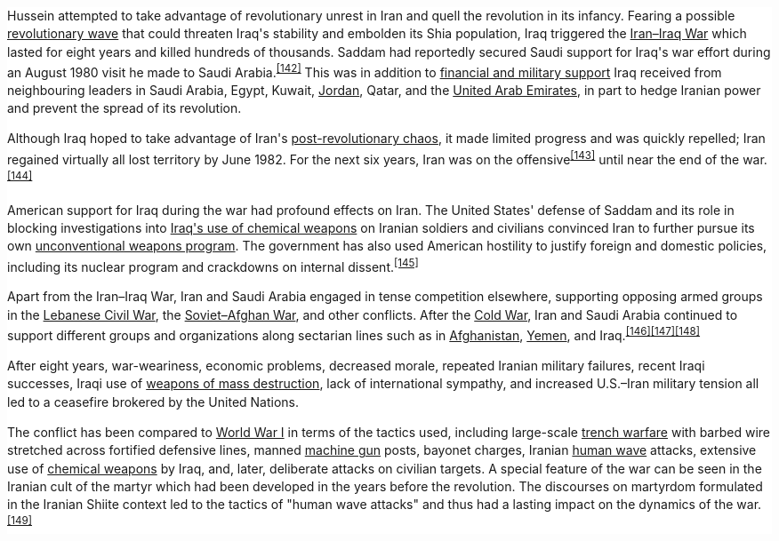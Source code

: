 Hussein attempted to take advantage of revolutionary unrest in Iran and quell the revolution in its infancy. Fearing a possible [revolutionary wave](https://en.m.wikipedia.org/wiki/Revolutionary_wave "Revolutionary wave") that could threaten Iraq's stability and embolden its Shia population, Iraq triggered the [Iran–Iraq War](https://en.m.wikipedia.org/wiki/Iran%E2%80%93Iraq_War "Iran–Iraq War") which lasted for eight years and killed hundreds of thousands. Saddam had reportedly secured Saudi support for Iraq's war effort during an August 1980 visit he made to Saudi Arabia.<sup id="cite_ref-142"><a href="https://en.m.wikipedia.org/wiki/Iran%E2%80%93Saudi_Arabia_proxy_conflict#cite_note-142">[142]</a></sup> This was in addition to [financial and military support](https://en.m.wikipedia.org/wiki/International_aid_to_combatants_in_the_Iran%E2%80%93Iraq_War "International aid to combatants in the Iran–Iraq War") Iraq received from neighbouring leaders in Saudi Arabia, Egypt, Kuwait, [Jordan](https://en.m.wikipedia.org/wiki/Jordan "Jordan"), Qatar, and the [United Arab Emirates](https://en.m.wikipedia.org/wiki/United_Arab_Emirates "United Arab Emirates"), in part to hedge Iranian power and prevent the spread of its revolution.

Although Iraq hoped to take advantage of Iran's [post-revolutionary chaos](https://en.m.wikipedia.org/wiki/Consolidation_of_the_Iranian_Revolution "Consolidation of the Iranian Revolution"), it made limited progress and was quickly repelled; Iran regained virtually all lost territory by June 1982. For the next six years, Iran was on the offensive<sup id="cite_ref-Molavi_2005_p152_143-0"><a href="https://en.m.wikipedia.org/wiki/Iran%E2%80%93Saudi_Arabia_proxy_conflict#cite_note-Molavi_2005_p152-143">[143]</a></sup> until near the end of the war.<sup id="cite_ref-Karsh_2002_p89_144-0"><a href="https://en.m.wikipedia.org/wiki/Iran%E2%80%93Saudi_Arabia_proxy_conflict#cite_note-Karsh_2002_p89-144">[144]</a></sup>

American support for Iraq during the war had profound effects on Iran. The United States' defense of Saddam and its role in blocking investigations into [Iraq's use of chemical weapons](https://en.m.wikipedia.org/wiki/Iraqi_chemical_attacks_against_Iran "Iraqi chemical attacks against Iran") on Iranian soldiers and civilians convinced Iran to further pursue its own [unconventional weapons program](https://en.m.wikipedia.org/wiki/Iran_and_weapons_of_mass_destruction "Iran and weapons of mass destruction"). The government has also used American hostility to justify foreign and domestic policies, including its nuclear program and crackdowns on internal dissent.<sup id="cite_ref-145"><a href="https://en.m.wikipedia.org/wiki/Iran%E2%80%93Saudi_Arabia_proxy_conflict#cite_note-145">[145]</a></sup>

Apart from the Iran–Iraq War, Iran and Saudi Arabia engaged in tense competition elsewhere, supporting opposing armed groups in the [Lebanese Civil War](https://en.m.wikipedia.org/wiki/Lebanese_Civil_War "Lebanese Civil War"), the [Soviet–Afghan War](https://en.m.wikipedia.org/wiki/Soviet%E2%80%93Afghan_War "Soviet–Afghan War"), and other conflicts. After the [Cold War](https://en.m.wikipedia.org/wiki/Cold_War "Cold War"), Iran and Saudi Arabia continued to support different groups and organizations along sectarian lines such as in [Afghanistan](https://en.m.wikipedia.org/wiki/Afghan_Civil_War_(1996%E2%80%932001) "Afghan Civil War (1996–2001)"), [Yemen](https://en.m.wikipedia.org/wiki/Yemeni_Civil_War_(1994) "Yemeni Civil War (1994)"), and Iraq.<sup id="cite_ref-146"><a href="https://en.m.wikipedia.org/wiki/Iran%E2%80%93Saudi_Arabia_proxy_conflict#cite_note-146">[146]</a></sup><sup id="cite_ref-147"><a href="https://en.m.wikipedia.org/wiki/Iran%E2%80%93Saudi_Arabia_proxy_conflict#cite_note-147">[147]</a></sup><sup id="cite_ref-148"><a href="https://en.m.wikipedia.org/wiki/Iran%E2%80%93Saudi_Arabia_proxy_conflict#cite_note-148">[148]</a></sup>

After eight years, war-weariness, economic problems, decreased morale, repeated Iranian military failures, recent Iraqi successes, Iraqi use of [weapons of mass destruction](https://en.m.wikipedia.org/wiki/Weapons_of_mass_destruction "Weapons of mass destruction"), lack of international sympathy, and increased U.S.–Iran military tension all led to a ceasefire brokered by the United Nations.

The conflict has been compared to [World War I](https://en.m.wikipedia.org/wiki/World_War_I "World War I") in terms of the tactics used, including large-scale [trench warfare](https://en.m.wikipedia.org/wiki/Trench_warfare "Trench warfare") with barbed wire stretched across fortified defensive lines, manned [machine gun](https://en.m.wikipedia.org/wiki/Machine_gun "Machine gun") posts, bayonet charges, Iranian [human wave](https://en.m.wikipedia.org/wiki/Human_wave "Human wave") attacks, extensive use of [chemical weapons](https://en.m.wikipedia.org/wiki/Chemical_weapon "Chemical weapon") by Iraq, and, later, deliberate attacks on civilian targets. A special feature of the war can be seen in the Iranian cult of the martyr which had been developed in the years before the revolution. The discourses on martyrdom formulated in the Iranian Shiite context led to the tactics of "human wave attacks" and thus had a lasting impact on the dynamics of the war.<sup id="cite_ref-149"><a href="https://en.m.wikipedia.org/wiki/Iran%E2%80%93Saudi_Arabia_proxy_conflict#cite_note-149">[149]</a></sup>
